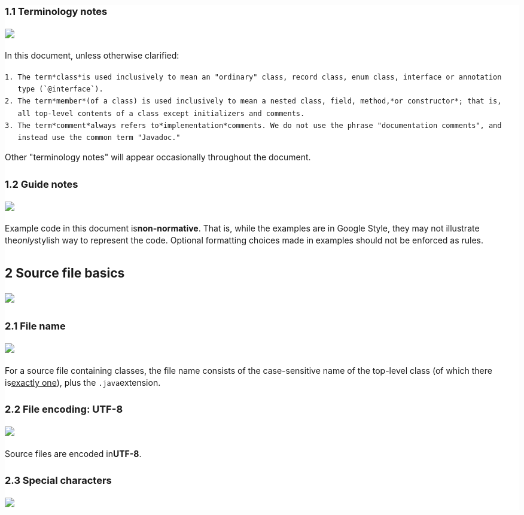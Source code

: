   ### **1.1 Terminology notes**

  ![](https://google.github.io/styleguide/include/link.png)

  In this document, unless otherwise clarified:

    1. The term*class*is used inclusively to mean an "ordinary" class, record class, enum class, interface or annotation
       type (`@interface`).
    2. The term*member*(of a class) is used inclusively to mean a nested class, field, method,*or constructor*; that is,
       all top-level contents of a class except initializers and comments.
    3. The term*comment*always refers to*implementation*comments. We do not use the phrase "documentation comments", and
       instead use the common term "Javadoc."

  Other "terminology notes" will appear occasionally throughout the document.

  ### **1.2 Guide notes**

  ![](https://google.github.io/styleguide/include/link.png)

  Example code in this document is**non-normative**. That is, while the examples are in Google Style, they may not
  illustrate the*only*stylish way to represent the code. Optional formatting choices made in examples should not be
  enforced as rules.

  ## **2 Source file basics**

  ![](https://google.github.io/styleguide/include/link.png)

  ### **2.1 File name**

  ![](https://google.github.io/styleguide/include/link.png)

  For a source file containing classes, the file name consists of the case-sensitive name of the top-level class (of
  which there is[exactly one](https://google.github.io/styleguide/javaguide.html#s3.4.1-one-top-level-class)), plus the
  `.java`extension.

  ### **2.2 File encoding: UTF-8**

  ![](https://google.github.io/styleguide/include/link.png)

  Source files are encoded in**UTF-8**.

  ### **2.3 Special characters**

  ![](https://google.github.io/styleguide/include/link.png)
